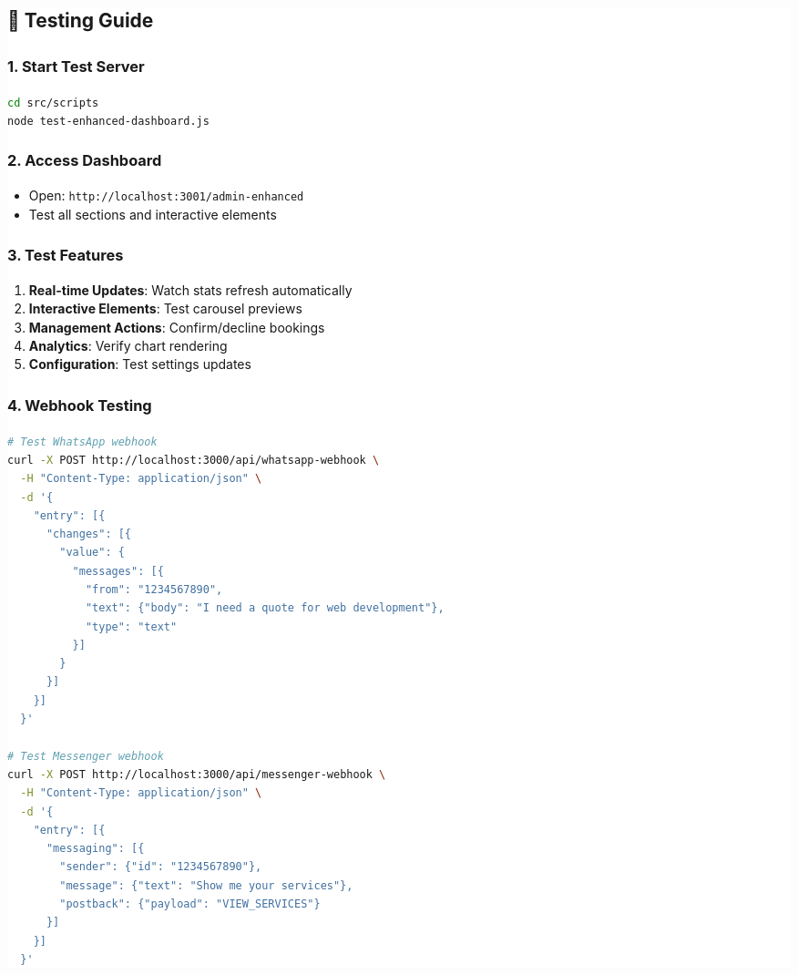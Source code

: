 ## 🔧 Testing Guide

### 1. Start Test Server

```bash
cd src/scripts
node test-enhanced-dashboard.js
```

### 2. Access Dashboard

- Open: `http://localhost:3001/admin-enhanced`
- Test all sections and interactive elements

### 3. Test Features

1. **Real-time Updates**: Watch stats refresh automatically
2. **Interactive Elements**: Test carousel previews
3. **Management Actions**: Confirm/decline bookings
4. **Analytics**: Verify chart rendering
5. **Configuration**: Test settings updates

### 4. Webhook Testing

```bash
# Test WhatsApp webhook
curl -X POST http://localhost:3000/api/whatsapp-webhook \
  -H "Content-Type: application/json" \
  -d '{
    "entry": [{
      "changes": [{
        "value": {
          "messages": [{
            "from": "1234567890",
            "text": {"body": "I need a quote for web development"},
            "type": "text"
          }]
        }
      }]
    }]
  }'

# Test Messenger webhook
curl -X POST http://localhost:3000/api/messenger-webhook \
  -H "Content-Type: application/json" \
  -d '{
    "entry": [{
      "messaging": [{
        "sender": {"id": "1234567890"},
        "message": {"text": "Show me your services"},
        "postback": {"payload": "VIEW_SERVICES"}
      }]
    }]
  }'
```

